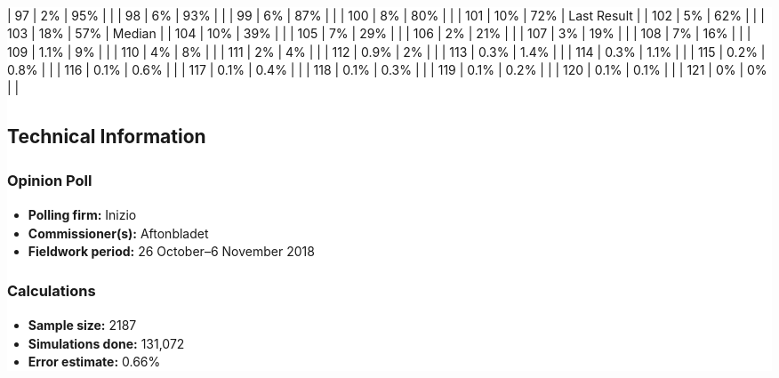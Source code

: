 | 97 | 2% | 95% |  |
| 98 | 6% | 93% |  |
| 99 | 6% | 87% |  |
| 100 | 8% | 80% |  |
| 101 | 10% | 72% | Last Result |
| 102 | 5% | 62% |  |
| 103 | 18% | 57% | Median |
| 104 | 10% | 39% |  |
| 105 | 7% | 29% |  |
| 106 | 2% | 21% |  |
| 107 | 3% | 19% |  |
| 108 | 7% | 16% |  |
| 109 | 1.1% | 9% |  |
| 110 | 4% | 8% |  |
| 111 | 2% | 4% |  |
| 112 | 0.9% | 2% |  |
| 113 | 0.3% | 1.4% |  |
| 114 | 0.3% | 1.1% |  |
| 115 | 0.2% | 0.8% |  |
| 116 | 0.1% | 0.6% |  |
| 117 | 0.1% | 0.4% |  |
| 118 | 0.1% | 0.3% |  |
| 119 | 0.1% | 0.2% |  |
| 120 | 0.1% | 0.1% |  |
| 121 | 0% | 0% |  |


## Technical Information

### Opinion Poll

+ **Polling firm:** Inizio
+ **Commissioner(s):** Aftonbladet
+ **Fieldwork period:** 26 October–6 November 2018

### Calculations

+ **Sample size:** 2187
+ **Simulations done:** 131,072
+ **Error estimate:** 0.66%

